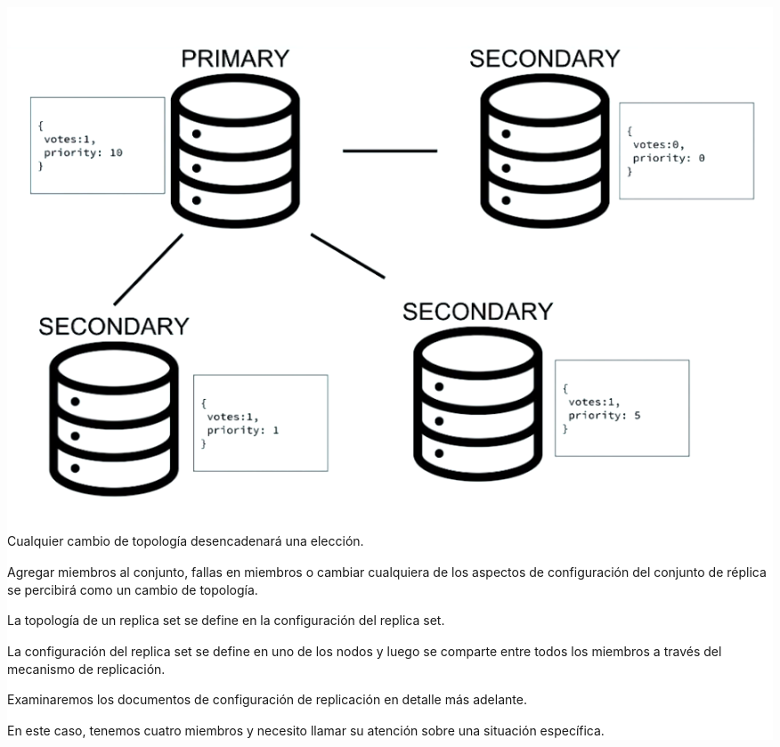 <img src="images/m103/c2/2-3-replicaset-four-2.png">

Cualquier cambio de topología desencadenará una elección.

Agregar miembros al conjunto, fallas en miembros o cambiar cualquiera de los aspectos de configuración del conjunto de réplica se percibirá como un cambio de topología.

La topología de un replica set se define en la configuración del replica set.

La configuración del replica set se define en uno de los nodos y luego se comparte entre todos los miembros a través del mecanismo de replicación.

Examinaremos los documentos de configuración de replicación en detalle más adelante.

En este caso, tenemos cuatro miembros y necesito llamar su atención sobre una situación específica.
